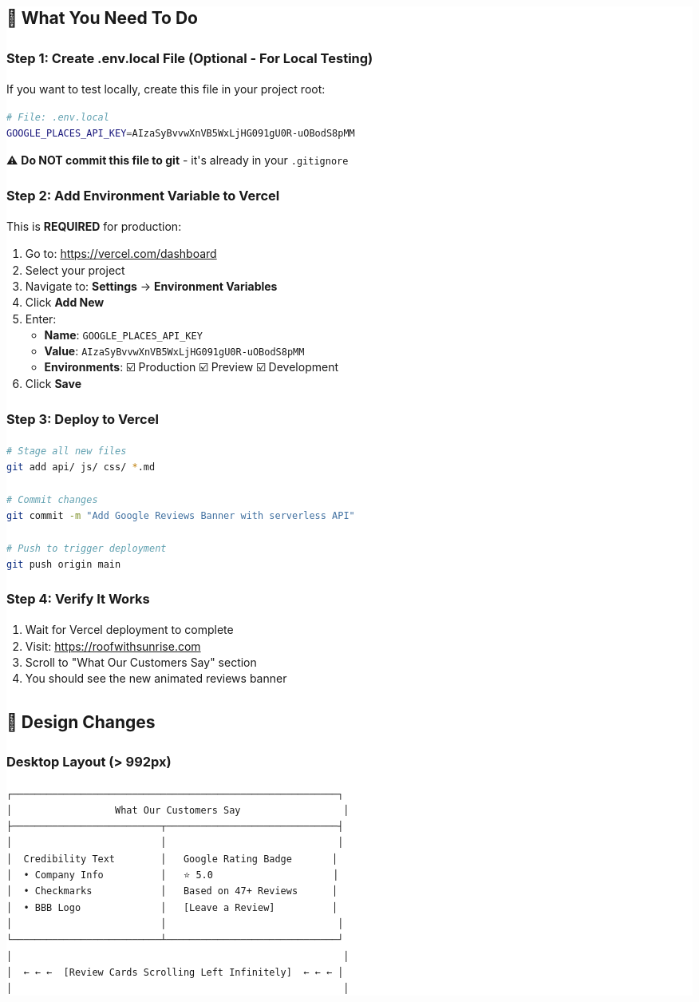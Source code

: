 ## 🔧 What You Need To Do

### Step 1: Create .env.local File (Optional - For Local Testing)

If you want to test locally, create this file in your project root:

```bash
# File: .env.local
GOOGLE_PLACES_API_KEY=AIzaSyBvvwXnVB5WxLjHG091gU0R-uOBodS8pMM
```

⚠️ **Do NOT commit this file to git** - it's already in your `.gitignore`

### Step 2: Add Environment Variable to Vercel

This is **REQUIRED** for production:

1. Go to: https://vercel.com/dashboard
2. Select your project
3. Navigate to: **Settings** → **Environment Variables**
4. Click **Add New**
5. Enter:
   - **Name**: `GOOGLE_PLACES_API_KEY`
   - **Value**: `AIzaSyBvvwXnVB5WxLjHG091gU0R-uOBodS8pMM`
   - **Environments**: ☑️ Production ☑️ Preview ☑️ Development
6. Click **Save**

### Step 3: Deploy to Vercel

```bash
# Stage all new files
git add api/ js/ css/ *.md

# Commit changes
git commit -m "Add Google Reviews Banner with serverless API"

# Push to trigger deployment
git push origin main
```

### Step 4: Verify It Works

1. Wait for Vercel deployment to complete
2. Visit: https://roofwithsunrise.com
3. Scroll to "What Our Customers Say" section
4. You should see the new animated reviews banner

## 🎨 Design Changes

### Desktop Layout (> 992px)
```
┌─────────────────────────────────────────────────────────┐
│                  What Our Customers Say                  │
├──────────────────────────┬──────────────────────────────┤
│                          │                              │
│  Credibility Text        │   Google Rating Badge       │
│  • Company Info          │   ⭐ 5.0                     │
│  • Checkmarks            │   Based on 47+ Reviews      │
│  • BBB Logo              │   [Leave a Review]          │
│                          │                              │
└──────────────────────────┴──────────────────────────────┘
│                                                          │
│  ← ← ←  [Review Cards Scrolling Left Infinitely]  ← ← ← │
│                                                          │
```